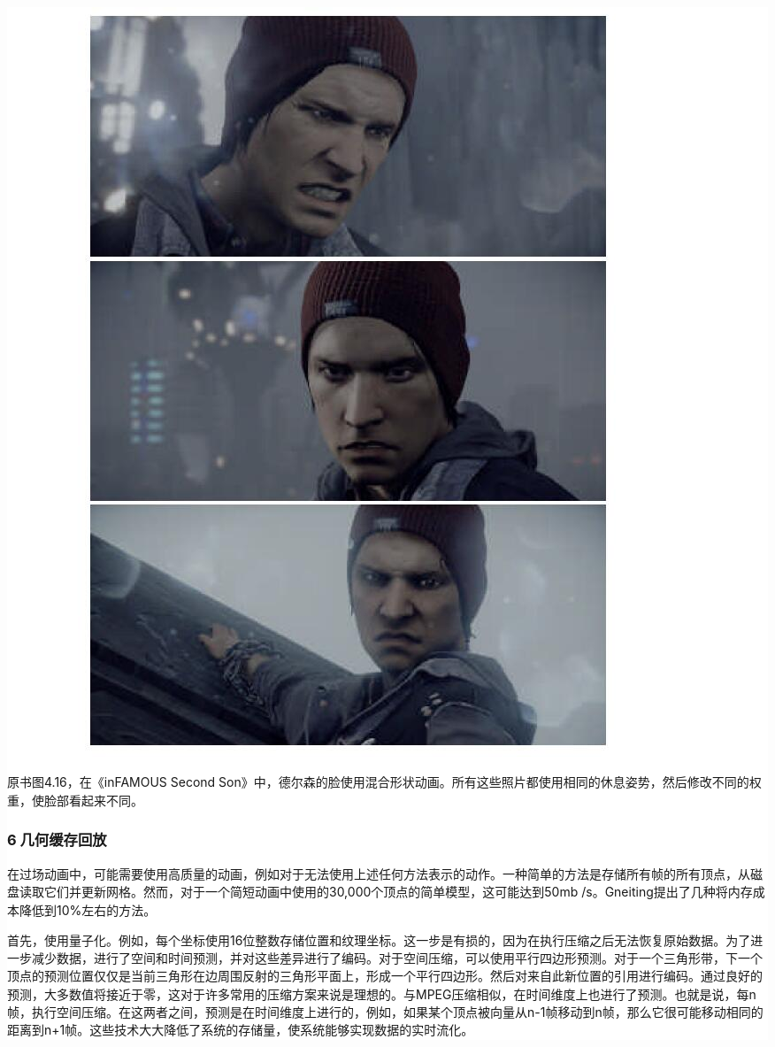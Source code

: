 ![\img\in-post\rtr4\4-16](\img\in-post\rtr4\4-16.jpg)

原书图4.16，在《inFAMOUS Second Son》中，德尔森的脸使用混合形状动画。所有这些照片都使用相同的休息姿势，然后修改不同的权重，使脸部看起来不同。

### 6 几何缓存回放

在过场动画中，可能需要使用高质量的动画，例如对于无法使用上述任何方法表示的动作。一种简单的方法是存储所有帧的所有顶点，从磁盘读取它们并更新网格。然而，对于一个简短动画中使用的30,000个顶点的简单模型，这可能达到50mb /s。Gneiting提出了几种将内存成本降低到10%左右的方法。

首先，使用量子化。例如，每个坐标使用16位整数存储位置和纹理坐标。这一步是有损的，因为在执行压缩之后无法恢复原始数据。为了进一步减少数据，进行了空间和时间预测，并对这些差异进行了编码。对于空间压缩，可以使用平行四边形预测。对于一个三角形带，下一个顶点的预测位置仅仅是当前三角形在边周围反射的三角形平面上，形成一个平行四边形。然后对来自此新位置的引用进行编码。通过良好的预测，大多数值将接近于零，这对于许多常用的压缩方案来说是理想的。与MPEG压缩相似，在时间维度上也进行了预测。也就是说，每n帧，执行空间压缩。在这两者之间，预测是在时间维度上进行的，例如，如果某个顶点被向量从n-1帧移动到n帧，那么它很可能移动相同的距离到n+1帧。这些技术大大降低了系统的存储量，使系统能够实现数据的实时流化。
